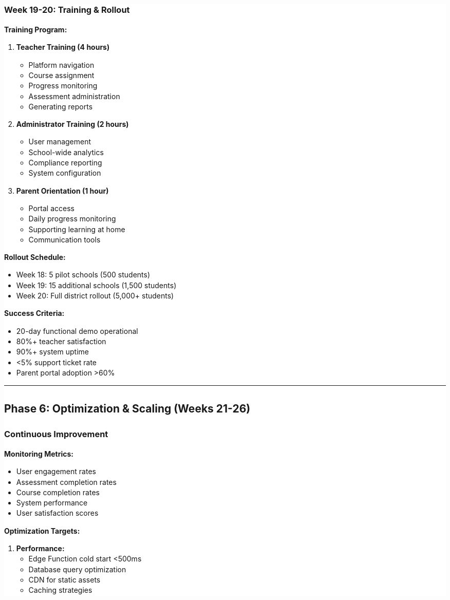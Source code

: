 ### Week 19-20: Training & Rollout

**Training Program:**

1. **Teacher Training (4 hours)**
   - Platform navigation
   - Course assignment
   - Progress monitoring
   - Assessment administration
   - Generating reports

2. **Administrator Training (2 hours)**
   - User management
   - School-wide analytics
   - Compliance reporting
   - System configuration

3. **Parent Orientation (1 hour)**
   - Portal access
   - Daily progress monitoring
   - Supporting learning at home
   - Communication tools

**Rollout Schedule:**
- Week 18: 5 pilot schools (500 students)
- Week 19: 15 additional schools (1,500 students)
- Week 20: Full district rollout (5,000+ students)

**Success Criteria:**
- 20-day functional demo operational
- 80%+ teacher satisfaction
- 90%+ system uptime
- <5% support ticket rate
- Parent portal adoption >60%

---

## Phase 6: Optimization & Scaling (Weeks 21-26)

### Continuous Improvement

**Monitoring Metrics:**
- User engagement rates
- Assessment completion rates
- Course completion rates
- System performance
- User satisfaction scores

**Optimization Targets:**
1. **Performance:**
   - Edge Function cold start <500ms
   - Database query optimization
   - CDN for static assets
   - Caching strategies
